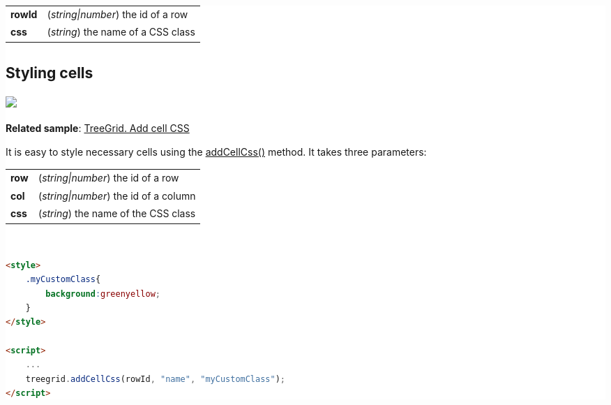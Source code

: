 <table>
	<tbody>
        <tr>
			<td><b>rowId</b></td>
			<td>(<i>string|number</i>) the id of a row</td>
		</tr>
		<tr>
			<td><b>css</b></td>
			<td>(<i>string</i>) the name of a CSS class</td>
		</tr>
    </tbody>
</table>

## Styling cells

![](../assets/treegrid/cell_css.png)

**Related sample**: [TreeGrid. Add cell CSS](https://snippet.dhtmlx.com/smjecfzp)

It is easy to style necessary cells using the [addCellCss()](treegrid/api/treegrid_addcellcss_method.md) method. It takes three parameters:

<table>
	<tbody>
        <tr>
			<td><b>row</b></td>
			<td>(<i>string|number</i>) the id of a row</td>
		</tr>
		<tr>
			<td><b>col</b></td>
			<td>(<i>string|number</i>) the id of a column</td>
		</tr>
		<tr>
			<td><b>css</b></td>
			<td>(<i>string</i>) the name of the CSS class</td>
		</tr>
    </tbody>
</table>
<br/>

~~~html
<style>
	.myCustomClass{
		background:greenyellow;
	}
</style>

<script>
	...
	treegrid.addCellCss(rowId, "name", "myCustomClass");
</script>
~~~
